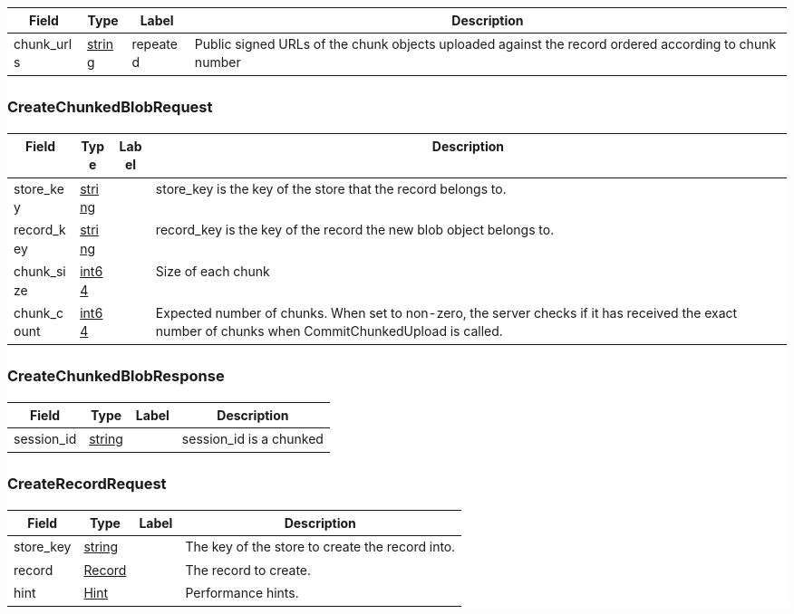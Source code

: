 

| Field | Type | Label | Description |
| ----- | ---- | ----- | ----------- |
| chunk_urls | [string](#string) | repeated | Public signed URLs of the chunk objects uploaded against the record ordered according to chunk number |






<a name="opensaves-CreateChunkedBlobRequest"></a>

### CreateChunkedBlobRequest



| Field | Type | Label | Description |
| ----- | ---- | ----- | ----------- |
| store_key | [string](#string) |  | store_key is the key of the store that the record belongs to. |
| record_key | [string](#string) |  | record_key is the key of the record the new blob object belongs to. |
| chunk_size | [int64](#int64) |  | Size of each chunk |
| chunk_count | [int64](#int64) |  | Expected number of chunks. When set to non-zero, the server checks if it has received the exact number of chunks when CommitChunkedUpload is called. |






<a name="opensaves-CreateChunkedBlobResponse"></a>

### CreateChunkedBlobResponse



| Field | Type | Label | Description |
| ----- | ---- | ----- | ----------- |
| session_id | [string](#string) |  | session_id is a chunked |






<a name="opensaves-CreateRecordRequest"></a>

### CreateRecordRequest



| Field | Type | Label | Description |
| ----- | ---- | ----- | ----------- |
| store_key | [string](#string) |  | The key of the store to create the record into. |
| record | [Record](#opensaves-Record) |  | The record to create. |
| hint | [Hint](#opensaves-Hint) |  | Performance hints. |



